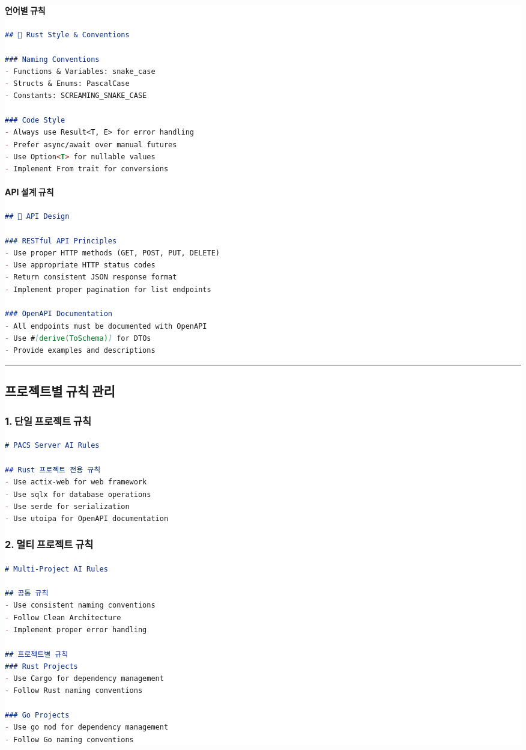 #### 언어별 규칙
```markdown
## 🦀 Rust Style & Conventions

### Naming Conventions
- Functions & Variables: snake_case
- Structs & Enums: PascalCase
- Constants: SCREAMING_SNAKE_CASE

### Code Style
- Always use Result<T, E> for error handling
- Prefer async/await over manual futures
- Use Option<T> for nullable values
- Implement From trait for conversions
```

#### API 설계 규칙
```markdown
## 📡 API Design

### RESTful API Principles
- Use proper HTTP methods (GET, POST, PUT, DELETE)
- Use appropriate HTTP status codes
- Return consistent JSON response format
- Implement proper pagination for list endpoints

### OpenAPI Documentation
- All endpoints must be documented with OpenAPI
- Use #[derive(ToSchema)] for DTOs
- Provide examples and descriptions
```

---

## 프로젝트별 규칙 관리

### 1. 단일 프로젝트 규칙
```markdown
# PACS Server AI Rules

## Rust 프로젝트 전용 규칙
- Use actix-web for web framework
- Use sqlx for database operations
- Use serde for serialization
- Use utoipa for OpenAPI documentation
```

### 2. 멀티 프로젝트 규칙
```markdown
# Multi-Project AI Rules

## 공통 규칙
- Use consistent naming conventions
- Follow Clean Architecture
- Implement proper error handling

## 프로젝트별 규칙
### Rust Projects
- Use Cargo for dependency management
- Follow Rust naming conventions

### Go Projects
- Use go mod for dependency management
- Follow Go naming conventions
```